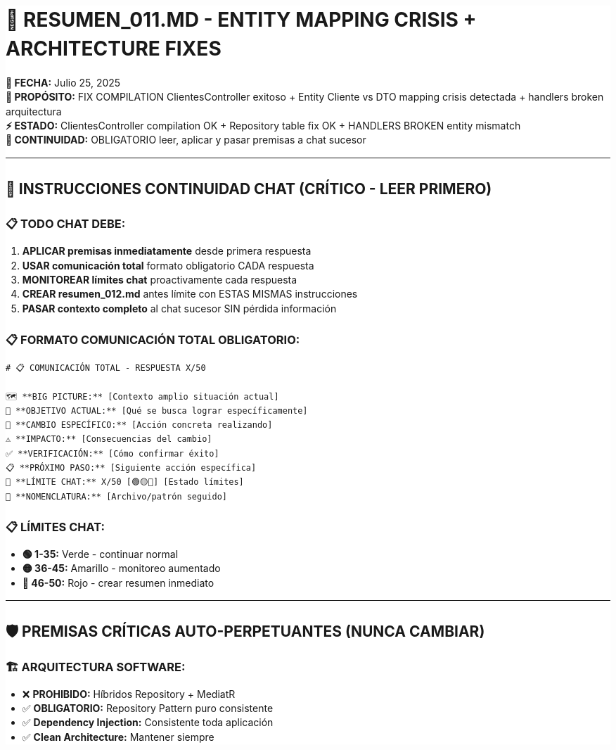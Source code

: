 # 🚨 RESUMEN_011.MD - ENTITY MAPPING CRISIS + ARCHITECTURE FIXES

**📅 FECHA:** Julio 25, 2025  
**🎯 PROPÓSITO:** FIX COMPILATION ClientesController exitoso + Entity Cliente vs DTO mapping crisis detectada + handlers broken arquitectura  
**⚡ ESTADO:** ClientesController compilation OK + Repository table fix OK + HANDLERS BROKEN entity mismatch  
**🔗 CONTINUIDAD:** OBLIGATORIO leer, aplicar y pasar premisas a chat sucesor  

---

## 🚨 INSTRUCCIONES CONTINUIDAD CHAT (CRÍTICO - LEER PRIMERO)

### **📋 TODO CHAT DEBE:**
1. **APLICAR premisas inmediatamente** desde primera respuesta
2. **USAR comunicación total** formato obligatorio CADA respuesta
3. **MONITOREAR límites chat** proactivamente cada respuesta
4. **CREAR resumen_012.md** antes límite con ESTAS MISMAS instrucciones
5. **PASAR contexto completo** al chat sucesor SIN pérdida información

### **📋 FORMATO COMUNICACIÓN TOTAL OBLIGATORIO:**
```
# 📋 COMUNICACIÓN TOTAL - RESPUESTA X/50

🗺️ **BIG PICTURE:** [Contexto amplio situación actual]
🎯 **OBJETIVO ACTUAL:** [Qué se busca lograr específicamente]  
🔧 **CAMBIO ESPECÍFICO:** [Acción concreta realizando]
⚠️ **IMPACTO:** [Consecuencias del cambio]
✅ **VERIFICACIÓN:** [Cómo confirmar éxito]
📋 **PRÓXIMO PASO:** [Siguiente acción específica]
🚨 **LÍMITE CHAT:** X/50 [🟢🟡🔴] [Estado límites]
📁 **NOMENCLATURA:** [Archivo/patrón seguido]
```

### **📋 LÍMITES CHAT:**
- **🟢 1-35:** Verde - continuar normal
- **🟡 36-45:** Amarillo - monitoreo aumentado  
- **🔴 46-50:** Rojo - crear resumen inmediato

---

## 🛡️ PREMISAS CRÍTICAS AUTO-PERPETUANTES (NUNCA CAMBIAR)

### **🏗️ ARQUITECTURA SOFTWARE:**
- ❌ **PROHIBIDO:** Híbridos Repository + MediatR
- ✅ **OBLIGATORIO:** Repository Pattern puro consistente
- ✅ **Dependency Injection:** Consistente toda aplicación
- ✅ **Clean Architecture:** Mantener siempre
